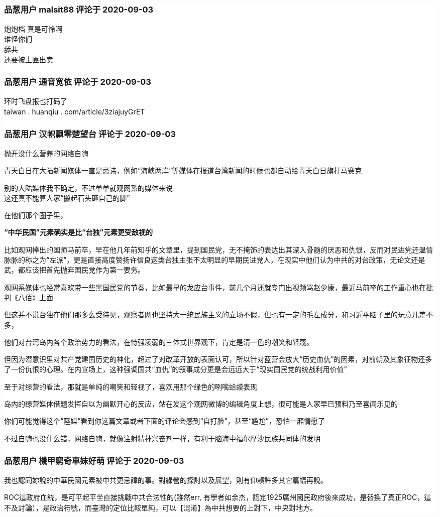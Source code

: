 

            
### 品葱用户 **malsit88** 评论于 2020-09-03
        
炮炮档 真是可怜啊  
谁怪你们  
舔共  
还要被土匪出卖
        


            
### 品葱用户 **通音宽依** 评论于 2020-09-03
        
环时飞盘报也打码了  
taiwan . huanqiu . com/article/3ziajuyGrET
        


            
### 品葱用户 **汉帜飘零楚望台** 评论于 2020-09-03
        
抛开没什么营养的网络自嗨  
  
青天白日在大陆新闻媒体一直是忌讳，例如“海峡两岸”等媒体在报道台湾新闻的时候也都自动给青天白日旗打马赛克  
  
别的大陆媒体我不确定，不过单单就观网系的媒体来说  
这还真不能算人家“搬起石头砸自己的脚”  
  
在他们那个圈子里，  
  
**“中华民国”元素确实是比“台独”元素更受敌视的**  
  
比如观网捧出的国师马前卒，早在他几年前知乎的文章里，提到国民党，无不掩饰的表达出其深入骨髓的厌恶和仇恨，反而对民进党还温情脉脉的称之为“左派”，更是直接高度赞扬许信良这类台独主张不太明显的早期民进党人，在现实中他们认为中共的对台政策，无论文还是武，都应该把首先抛弃国民党作为第一要务。  
  
观网系媒体也经常喜欢带一些黑国民党的节奏，比如最早的龙应台事件，前几个月还就专门出视频骂赵少康，最近马前卒的工作重心也在批判《八佰》上面  
  
但这并不说台独在他们那多么受待见，观察者网也坚持大一统民族主义的立场不假，但也有一定的毛左成分，和习近平脑子里的玩意儿差不多，  
  
他们对台湾岛内各个政治势力的看法，在恃强凌弱的三体式世界观下，肯定是清一色的嘲笑和轻蔑。  
  
但因为潜意识里对共产党建国历史的神化，超过了对改革开放的表面认可，所以针对蓝营会放大“历史血仇”的因素，对前朝及其象征物还多了一份仇恨的心理。在内宣场上，这种强调国共“血仇”的叙事成分更是会远远大于“现实国民党的统战利用价值”  
  
至于对绿营的看法，那就是单纯的嘲笑和轻视了，喜欢用那个绿色的咧嘴蛤蟆表现  
  
岛内的绿营媒体借题发挥自以为幽默开心的反应，站在发这个观网微博的编辑角度上想，很可能是人家早已预料乃至喜闻乐见的  
  
你们可能觉得这个“陸媒”看到你这篇文章或者下面的评论会感到“自打脸”，甚至“尴尬”，恐怕一厢情愿了  
  
不过自嗨也没什么错，网络自嗨，就像注射精神兴奋剂一样，有利于脑海中福尔摩沙民族共同体的发明
        


            
### 品葱用户 **機甲窮奇車妹好萌** 评论于 2020-09-03
        
我也認同妳說的中華民國元素被中共更忌諱的事。對綠營的探討以及展望，則有仰賴許多其它篇幅再說。  
  
ROC這政府血統，是可平起平坐直接挑戰中共合法性的(雖然err, 有學者如余杰，認定1925廣州國民政府後來成功，是替換了真正ROC，這不及討論），是政治符號，而臺灣的定位比較單純，可以【混淆】為中共想要的上對下，中央對地方。  
  